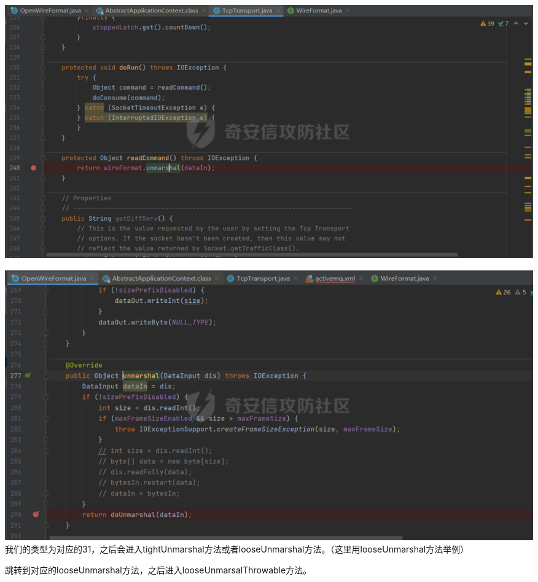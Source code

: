 ![image.png](assets/1700814472-357e9976c6843ea27dc77f619aa7014d.png)

![image.png](assets/1700814472-db011740f0af5a2fad372774638fbcb1.png)  
我们的类型为对应的31，之后会进入tightUnmarshal方法或者looseUnmarshal方法。（这里用looseUnmarshal方法举例）

跳转到对应的looseUnmarshal方法，之后进入looseUnmarsalThrowable方法。
